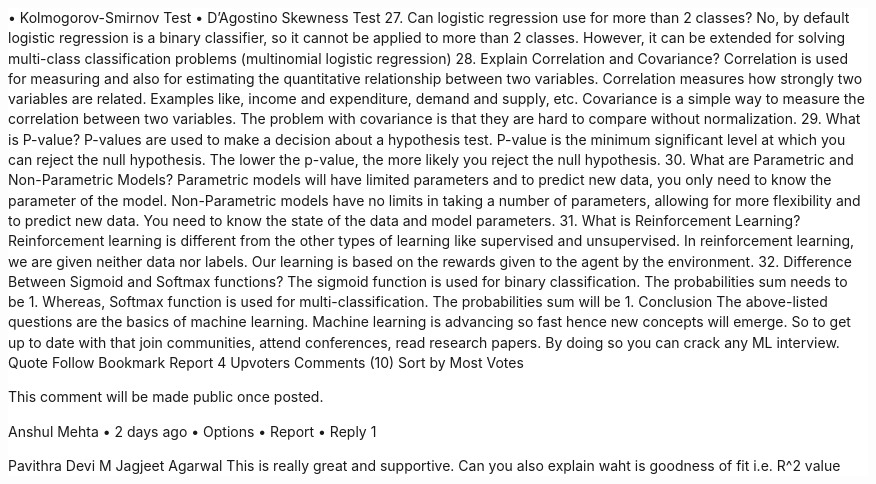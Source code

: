 •	Kolmogorov-Smirnov Test
•	D’Agostino Skewness Test
27. Can logistic regression use for more than 2 classes?
No, by default logistic regression is a binary classifier, so it cannot be applied to more than 2 classes. However, it can be extended for solving multi-class classification problems (multinomial logistic regression)
28. Explain Correlation and Covariance?
Correlation is used for measuring and also for estimating the quantitative relationship between two variables.  Correlation measures how strongly two variables are related. Examples like, income and expenditure, demand and supply, etc.
Covariance is a simple way to measure the correlation between two variables. The problem with covariance is that they are hard to compare without normalization.
29. What is P-value?
P-values are used to make a decision about a hypothesis test. P-value is the minimum significant level at which you can reject the null hypothesis. The lower the p-value, the more likely you reject the null hypothesis.
30. What are Parametric and Non-Parametric Models?
Parametric models will have limited parameters and to predict new data, you only need to know the parameter of the model.
Non-Parametric models have no limits in taking a number of parameters, allowing for more flexibility and to predict new data. You need to know the state of the data and model parameters.
31. What is Reinforcement Learning?
Reinforcement learning is different from the other types of learning like supervised and unsupervised. In reinforcement learning, we are given neither data nor labels. Our learning is based on the rewards given to the agent by the environment.
32. Difference Between Sigmoid and Softmax functions?
The sigmoid function is used for binary classification. The probabilities sum needs to be 1. Whereas, Softmax function is used for multi-classification. The probabilities sum will be 1.
Conclusion
The above-listed questions are the basics of machine learning. Machine learning is advancing so fast hence new concepts will emerge. So to get up to date with that join communities, attend conferences, read research papers. By doing so you can crack any ML interview.
Quote
Follow
Bookmark
Report
4 Upvoters
Comments (10)
Sort by 
Most Votes


 
 
This comment will be made public once posted.


Anshul Mehta • 2 days ago • Options • Report • Reply
1

Pavithra Devi M
Jagjeet Agarwal
This is really great and supportive. Can you also explain waht is goodness of fit i.e. R^2 value

